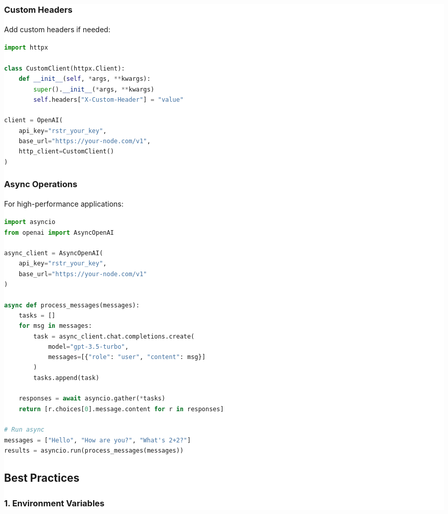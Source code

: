 ### Custom Headers

Add custom headers if needed:

```python
import httpx

class CustomClient(httpx.Client):
    def __init__(self, *args, **kwargs):
        super().__init__(*args, **kwargs)
        self.headers["X-Custom-Header"] = "value"

client = OpenAI(
    api_key="rstr_your_key",
    base_url="https://your-node.com/v1",
    http_client=CustomClient()
)
```

### Async Operations

For high-performance applications:

```python
import asyncio
from openai import AsyncOpenAI

async_client = AsyncOpenAI(
    api_key="rstr_your_key",
    base_url="https://your-node.com/v1"
)

async def process_messages(messages):
    tasks = []
    for msg in messages:
        task = async_client.chat.completions.create(
            model="gpt-3.5-turbo",
            messages=[{"role": "user", "content": msg}]
        )
        tasks.append(task)
    
    responses = await asyncio.gather(*tasks)
    return [r.choices[0].message.content for r in responses]

# Run async
messages = ["Hello", "How are you?", "What's 2+2?"]
results = asyncio.run(process_messages(messages))
```

## Best Practices

### 1. Environment Variables
